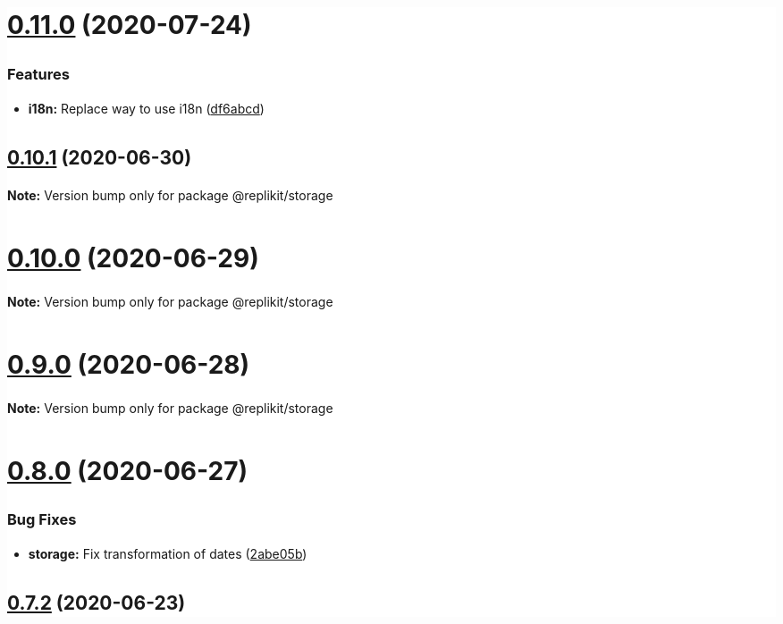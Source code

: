 




# [0.11.0](https://github.com/Exeteres/Replikit/compare/v0.10.1...v0.11.0) (2020-07-24)


### Features

* **i18n:** Replace way to use i18n ([df6abcd](https://github.com/Exeteres/Replikit/commit/df6abcd791644bc2255107d98497a7e492fb07ca))





## [0.10.1](https://github.com/Exeteres/Replikit/compare/v0.10.0...v0.10.1) (2020-06-30)

**Note:** Version bump only for package @replikit/storage






# [0.10.0](https://github.com/Exeteres/Replikit/compare/v0.9.0...v0.10.0) (2020-06-29)

**Note:** Version bump only for package @replikit/storage





# [0.9.0](https://github.com/Exeteres/Replikit/compare/v0.8.0...v0.9.0) (2020-06-28)

**Note:** Version bump only for package @replikit/storage





# [0.8.0](https://github.com/Exeteres/Replikit/compare/v0.7.2...v0.8.0) (2020-06-27)


### Bug Fixes

* **storage:** Fix transformation of dates ([2abe05b](https://github.com/Exeteres/Replikit/commit/2abe05b91ef8c0b8d2e0c9a9ee866558a798a78c))





## [0.7.2](https://github.com/Exeteres/Replikit/compare/v0.7.1...v0.7.2) (2020-06-23)
